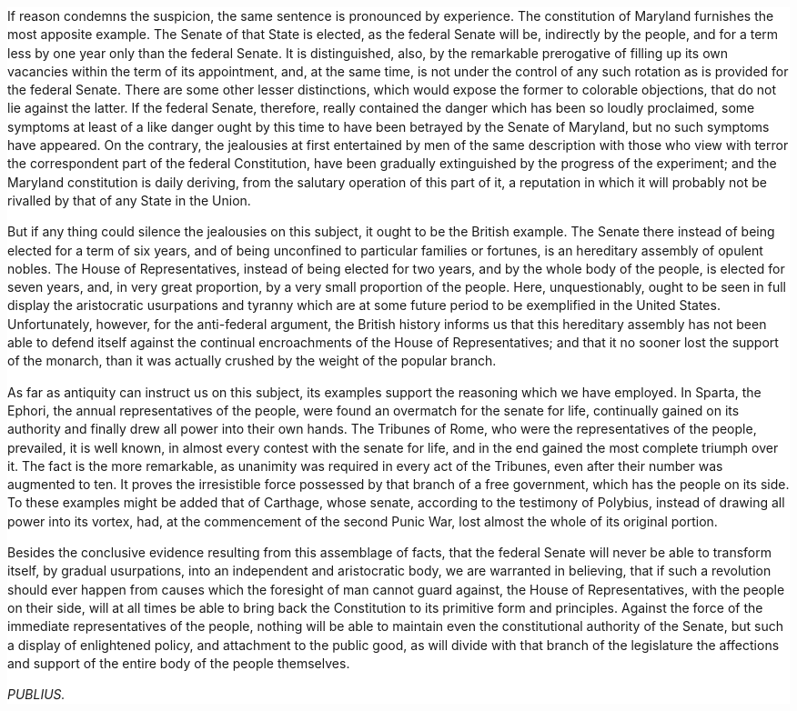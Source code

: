 If reason condemns the suspicion, the same sentence is pronounced by experience. The constitution of Maryland furnishes the most apposite example. The Senate of that State is elected, as the federal Senate will be, indirectly by the people, and for a term less by one year only than the federal Senate. It is distinguished, also, by the remarkable prerogative of filling up its own vacancies within the term of its appointment, and, at the same time, is not under the control of any such rotation as is provided for the federal Senate. There are some other lesser distinctions, which would expose the former to colorable objections, that do not lie against the latter. If the federal Senate, therefore, really contained the danger which has been so loudly proclaimed, some symptoms at least of a like danger ought by this time to have been betrayed by the Senate of Maryland, but no such symptoms have appeared. On the contrary, the jealousies at first entertained by men of the same description with those who view with terror the correspondent part of the federal Constitution, have been gradually extinguished by the progress of the experiment; and the Maryland constitution is daily deriving, from the salutary operation of this part of it, a reputation in which it will probably not be rivalled by that of any State in the Union.

But if any thing could silence the jealousies on this subject, it ought to be the British example. The Senate there instead of being elected for a term of six years, and of being unconfined to particular families or fortunes, is an hereditary assembly of opulent nobles. The House of Representatives, instead of being elected for two years, and by the whole body of the people, is elected for seven years, and, in very great proportion, by a very small proportion of the people. Here, unquestionably, ought to be seen in full display the aristocratic usurpations and tyranny which are at some future period to be exemplified in the United States. Unfortunately, however, for the anti-federal argument, the British history informs us that this hereditary assembly has not been able to defend itself against the continual encroachments of the House of Representatives; and that it no sooner lost the support of the monarch, than it was actually crushed by the weight of the popular branch.

As far as antiquity can instruct us on this subject, its examples support the reasoning which we have employed. In Sparta, the Ephori, the annual representatives of the people, were found an overmatch for the senate for life, continually gained on its authority and finally drew all power into their own hands. The Tribunes of Rome, who were the representatives of the people, prevailed, it is well known, in almost every contest with the senate for life, and in the end gained the most complete triumph over it. The fact is the more remarkable, as unanimity was required in every act of the Tribunes, even after their number was augmented to ten. It proves the irresistible force possessed by that branch of a free government, which has the people on its side. To these examples might be added that of Carthage, whose senate, according to the testimony of Polybius, instead of drawing all power into its vortex, had, at the commencement of the second Punic War, lost almost the whole of its original portion.

Besides the conclusive evidence resulting from this assemblage of facts, that the federal Senate will never be able to transform itself, by gradual usurpations, into an independent and aristocratic body, we are warranted in believing, that if such a revolution should ever happen from causes which the foresight of man cannot guard against, the House of Representatives, with the people on their side, will at all times be able to bring back the Constitution to its primitive form and principles. Against the force of the immediate representatives of the people, nothing will be able to maintain even the constitutional authority of the Senate, but such a display of enlightened policy, and attachment to the public good, as will divide with that branch of the legislature the affections and support of the entire body of the people themselves.

_PUBLIUS._

